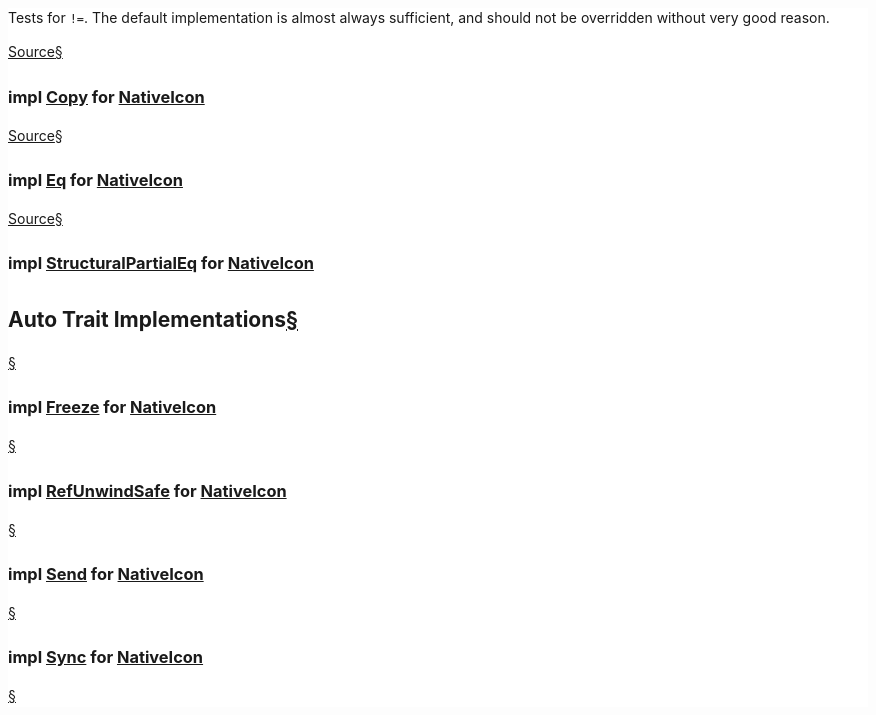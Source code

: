 Tests for `!=`. The default implementation is almost always sufficient,
and should not be overridden without very good reason.

[Source](../../src/tauri/menu/mod.rs.html#360)[§](#impl-Copy-for-NativeIcon)

### impl [Copy](https://doc.rust-lang.org/nightly/core/marker/trait.Copy.html "trait core::marker::Copy") for [NativeIcon](enum.NativeIcon.html.md "enum tauri::menu::NativeIcon")

[Source](../../src/tauri/menu/mod.rs.html#360)[§](#impl-Eq-for-NativeIcon)

### impl [Eq](https://doc.rust-lang.org/nightly/core/cmp/trait.Eq.html "trait core::cmp::Eq") for [NativeIcon](enum.NativeIcon.html.md "enum tauri::menu::NativeIcon")

[Source](../../src/tauri/menu/mod.rs.html#360)[§](#impl-StructuralPartialEq-for-NativeIcon)

### impl [StructuralPartialEq](https://doc.rust-lang.org/nightly/core/marker/trait.StructuralPartialEq.html "trait core::marker::StructuralPartialEq") for [NativeIcon](enum.NativeIcon.html.md "enum tauri::menu::NativeIcon")

## Auto Trait Implementations[§](#synthetic-implementations)

[§](#impl-Freeze-for-NativeIcon)

### impl [Freeze](https://doc.rust-lang.org/nightly/core/marker/trait.Freeze.html "trait core::marker::Freeze") for [NativeIcon](enum.NativeIcon.html.md "enum tauri::menu::NativeIcon")

[§](#impl-RefUnwindSafe-for-NativeIcon)

### impl [RefUnwindSafe](https://doc.rust-lang.org/nightly/core/panic/unwind_safe/trait.RefUnwindSafe.html "trait core::panic::unwind_safe::RefUnwindSafe") for [NativeIcon](enum.NativeIcon.html.md "enum tauri::menu::NativeIcon")

[§](#impl-Send-for-NativeIcon)

### impl [Send](https://doc.rust-lang.org/nightly/core/marker/trait.Send.html "trait core::marker::Send") for [NativeIcon](enum.NativeIcon.html.md "enum tauri::menu::NativeIcon")

[§](#impl-Sync-for-NativeIcon)

### impl [Sync](https://doc.rust-lang.org/nightly/core/marker/trait.Sync.html "trait core::marker::Sync") for [NativeIcon](enum.NativeIcon.html.md "enum tauri::menu::NativeIcon")

[§](#impl-Unpin-for-NativeIcon)
